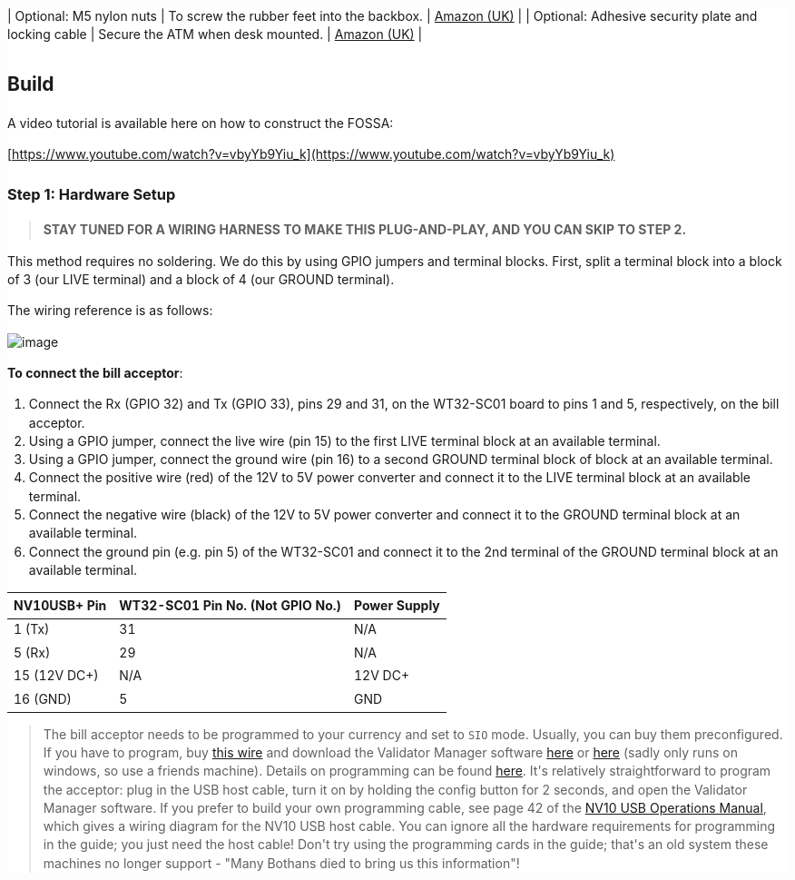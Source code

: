 | Optional: M5 nylon nuts | To screw the rubber feet into the backbox. | [Amazon (UK)](https://www.amazon.co.uk/Bolt-Base-Stainless-Insert-Nylock) |
| Optional: Adhesive security plate and locking cable | Secure the ATM when desk mounted. | [Amazon (UK)](https://www.amazon.co.uk/I3C-Security-Anti-Theft-Hardware-Smartphone/dp/B07FM93JL6) |

## Build

A video tutorial is available here on how to construct the FOSSA:

[https://www.youtube.com/watch?v=vbyYb9Yiu_k](https://www.youtube.com/watch?v=vbyYb9Yiu_k)

### Step 1: Hardware Setup

> **STAY TUNED FOR A WIRING HARNESS TO MAKE THIS PLUG-AND-PLAY, AND YOU CAN SKIP TO STEP 2.**

This method requires no soldering. We do this by using GPIO jumpers and terminal blocks. First, split a terminal block into a block of 3 (our LIVE terminal) and a block of 4 (our GROUND terminal).

The wiring reference is as follows:

![image](https://github.com/user-attachments/assets/3bea19e4-7fa1-449f-b15d-e87d2377bd6c)

**To connect the bill acceptor**:

1. Connect the Rx (GPIO 32) and Tx (GPIO 33), pins 29 and 31, on the WT32-SC01 board to pins 1 and 5, respectively, on the bill acceptor.
2. Using a GPIO jumper, connect the live wire (pin 15) to the first LIVE terminal block at an available terminal.
3. Using a GPIO jumper, connect the ground wire (pin 16) to a second GROUND terminal block of block at an available terminal.
4. Connect the positive wire (red) of the 12V to 5V power converter and connect it to the LIVE terminal block at an available terminal.
5. Connect the negative wire (black) of the 12V to 5V power converter and connect it to the GROUND terminal block at an available terminal.
6. Connect the ground pin (e.g. pin 5) of the WT32-SC01 and connect it to the 2nd terminal of the GROUND terminal block at an available terminal.

| NV10USB+ Pin | WT32-SC01 Pin No. (Not GPIO No.) | Power Supply   |
|----------|-----------|----------------|
| 1 (Tx)  | 31         | N/A |
| 5 (Rx)  | 29         | N/A |
| 15 (12V DC+) | N/A | 12V DC+ |
| 16 (GND) | 5         | GND            |

> The bill acceptor needs to be programmed to your currency and set to `SIO` mode. Usually, you can buy them preconfigured. If you have to program, buy <a href="https://www.innovative-technology.com/shop/cables/nv9-nv10-usb-host-cable-detail">this wire</a> and download the Validator Manager software <a href="https://www.dropbox.com/sh/2mle0czl2j2w7yq/AABie6AJQTq-tXmBv1TUhBUGa?dl=0">here</a> or <a href="http://www.innovative-technology.com/support/secure-download">here</a> (sadly only runs on windows, so use a friends machine). Details on programming can be found <a href="https://github.com/arcbtc/fossa/blob/main/NV10Manual_2.PDF.pdf">here</a>. It's relatively straightforward to program the acceptor: plug in the USB host cable, turn it on by holding the config button for 2 seconds, and open the Validator Manager software. If you prefer to build your own programming cable, see page 42 of the <a href="NV10 operations manual.pdf">NV10 USB Operations Manual</a>, which gives a wiring diagram for the NV10 USB host cable. You can ignore all the hardware requirements for programming in the guide; you just need the host cable! Don't try using the programming cards in the guide; that's an old system these machines no longer support - "Many Bothans died to bring us this information"!
